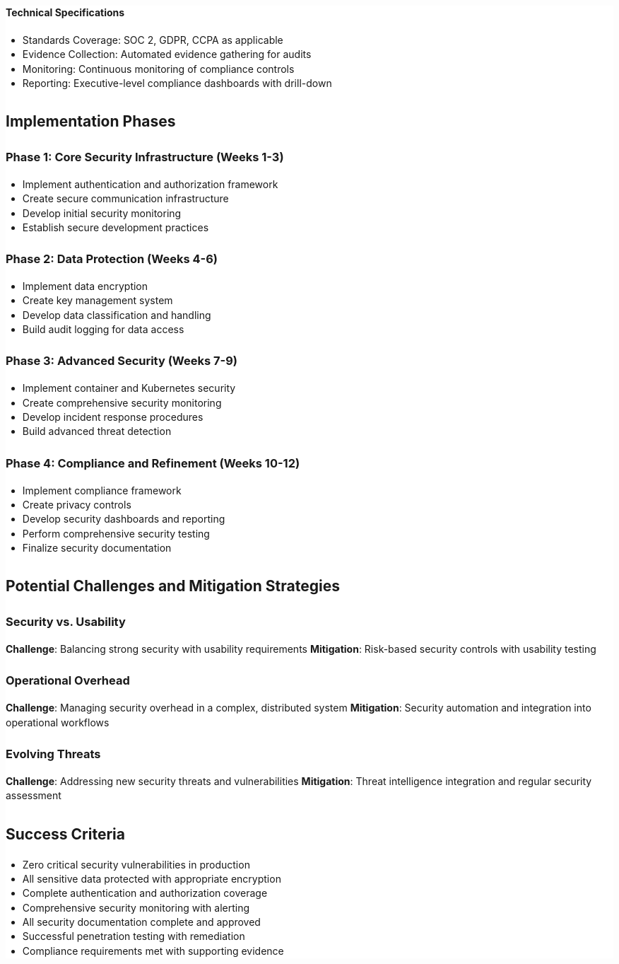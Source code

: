 #### Technical Specifications
- Standards Coverage: SOC 2, GDPR, CCPA as applicable
- Evidence Collection: Automated evidence gathering for audits
- Monitoring: Continuous monitoring of compliance controls
- Reporting: Executive-level compliance dashboards with drill-down

## Implementation Phases

### Phase 1: Core Security Infrastructure (Weeks 1-3)
- Implement authentication and authorization framework
- Create secure communication infrastructure
- Develop initial security monitoring
- Establish secure development practices

### Phase 2: Data Protection (Weeks 4-6)
- Implement data encryption
- Create key management system
- Develop data classification and handling
- Build audit logging for data access

### Phase 3: Advanced Security (Weeks 7-9)
- Implement container and Kubernetes security
- Create comprehensive security monitoring
- Develop incident response procedures
- Build advanced threat detection

### Phase 4: Compliance and Refinement (Weeks 10-12)
- Implement compliance framework
- Create privacy controls
- Develop security dashboards and reporting
- Perform comprehensive security testing
- Finalize security documentation

## Potential Challenges and Mitigation Strategies

### Security vs. Usability
**Challenge**: Balancing strong security with usability requirements
**Mitigation**: Risk-based security controls with usability testing

### Operational Overhead
**Challenge**: Managing security overhead in a complex, distributed system
**Mitigation**: Security automation and integration into operational workflows

### Evolving Threats
**Challenge**: Addressing new security threats and vulnerabilities
**Mitigation**: Threat intelligence integration and regular security assessment

## Success Criteria
- Zero critical security vulnerabilities in production
- All sensitive data protected with appropriate encryption
- Complete authentication and authorization coverage
- Comprehensive security monitoring with alerting
- All security documentation complete and approved
- Successful penetration testing with remediation
- Compliance requirements met with supporting evidence
